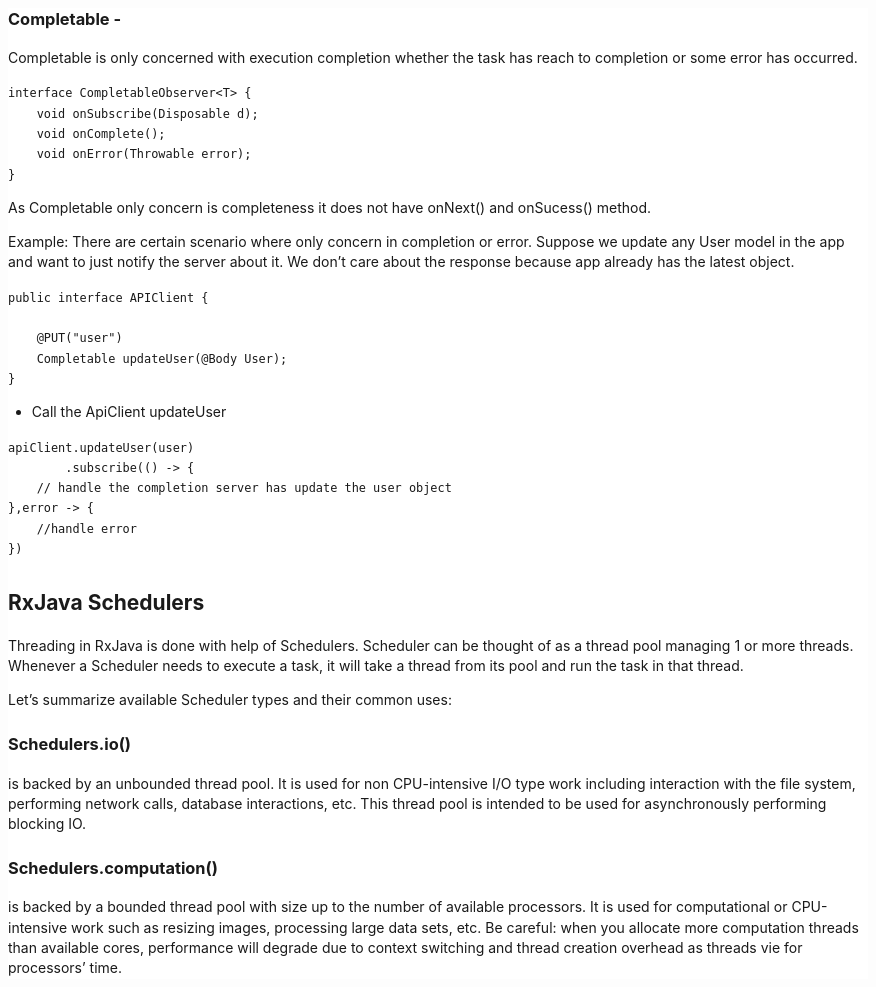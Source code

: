 ### Completable -

Completable is only concerned with execution completion whether the task has reach to completion or some error has occurred.

```
interface CompletableObserver<T> {
    void onSubscribe(Disposable d);
    void onComplete();    
    void onError(Throwable error);
}
```
As Completable only concern is completeness it does not have onNext() and onSucess() method.

Example: There are certain scenario where only concern in completion or error. Suppose we update any User model in the app and want to just notify the server about it. We don’t care about the response because app already has the latest object.

```
public interface APIClient {

    @PUT("user")
    Completable updateUser(@Body User);
}
```
* Call the ApiClient updateUser

```
apiClient.updateUser(user)
        .subscribe(() -> {
    // handle the completion server has update the user object
},error -> {
    //handle error 
})
```

	


## RxJava Schedulers
Threading in RxJava is done with help of Schedulers. Scheduler can be thought of as a thread pool managing 1 or more threads. Whenever a Scheduler needs to execute a task, it will take a thread from its pool and run the task in that thread.

Let’s summarize available Scheduler types and their common uses:

### Schedulers.io() 

is backed by an unbounded thread pool. It is used for non CPU-intensive I/O type work including interaction with the file system, performing network calls, database interactions, etc. This thread pool is intended to be used for asynchronously performing blocking IO.

### Schedulers.computation() 

is backed by a bounded thread pool with size up to the number of available processors. It is used for computational or CPU-intensive work such as resizing images, processing large data sets, etc. Be careful: when you allocate more computation threads than available cores, performance will degrade due to context switching and thread creation overhead as threads vie for processors’ time.
